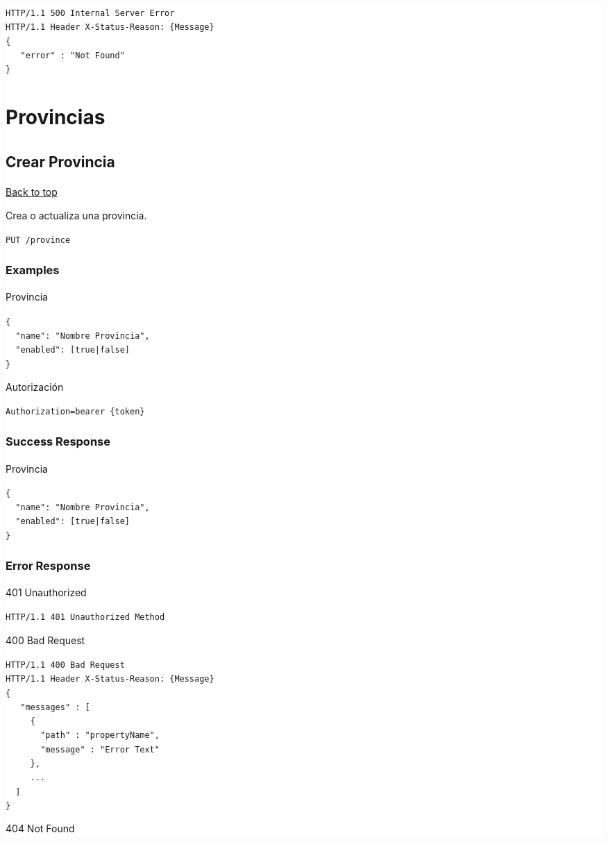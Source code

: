 ```
HTTP/1.1 500 Internal Server Error
HTTP/1.1 Header X-Status-Reason: {Message}
{
   "error" : "Not Found"
}
```
# <a name='provincias'></a> Provincias

## <a name='crear-provincia'></a> Crear Provincia
[Back to top](#top)

<p>Crea o actualiza una provincia.</p>

	PUT /province



### Examples

Provincia

```
{
  "name": "Nombre Provincia",
  "enabled": [true|false]
}
```
Autorización

```
Authorization=bearer {token}
```

### Success Response

Provincia

```
{
  "name": "Nombre Provincia",
  "enabled": [true|false]
}
```


### Error Response

401 Unauthorized

```
HTTP/1.1 401 Unauthorized Method
```
400 Bad Request

```
HTTP/1.1 400 Bad Request
HTTP/1.1 Header X-Status-Reason: {Message}
{
   "messages" : [
     {
       "path" : "propertyName",
       "message" : "Error Text"
     },
     ...
  ]
}
```
404 Not Found